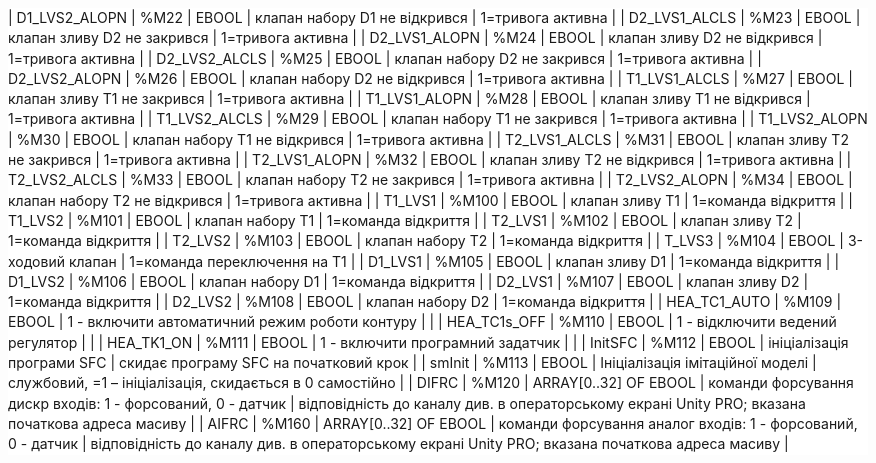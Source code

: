| D1_LVS2_ALOPN   | %M22       | EBOOL                 | клапан набору D1 не відкрився                                | 1=тривога активна                                            |
| D2_LVS1_ALCLS   | %M23       | EBOOL                 | клапан зливу D2 не закрився                                  | 1=тривога активна                                            |
| D2_LVS1_ALOPN   | %M24       | EBOOL                 | клапан зливу D2 не відкрився                                 | 1=тривога активна                                            |
| D2_LVS2_ALCLS   | %M25       | EBOOL                 | клапан набору D2 не закрився                                 | 1=тривога активна                                            |
| D2_LVS2_ALOPN   | %M26       | EBOOL                 | клапан набору D2 не відкрився                                | 1=тривога активна                                            |
| T1_LVS1_ALCLS   | %M27       | EBOOL                 | клапан зливу T1 не закрився                                  | 1=тривога активна                                            |
| T1_LVS1_ALOPN   | %M28       | EBOOL                 | клапан зливу T1 не відкрився                                 | 1=тривога активна                                            |
| T1_LVS2_ALCLS   | %M29       | EBOOL                 | клапан набору T1 не закрився                                 | 1=тривога активна                                            |
| T1_LVS2_ALOPN   | %M30       | EBOOL                 | клапан набору T1 не відкрився                                | 1=тривога активна                                            |
| T2_LVS1_ALCLS   | %M31       | EBOOL                 | клапан зливу T2 не закрився                                  | 1=тривога активна                                            |
| T2_LVS1_ALOPN   | %M32       | EBOOL                 | клапан зливу T2 не відкрився                                 | 1=тривога активна                                            |
| T2_LVS2_ALCLS   | %M33       | EBOOL                 | клапан набору T2 не закрився                                 | 1=тривога активна                                            |
| T2_LVS2_ALOPN   | %M34       | EBOOL                 | клапан набору T2 не відкрився                                | 1=тривога активна                                            |
| T1_LVS1         | %M100      | EBOOL                 | клапан зливу Т1                                              | 1=команда відкриття                                          |
| T1_LVS2         | %M101      | EBOOL                 | клапан набору Т1                                             | 1=команда відкриття                                          |
| T2_LVS1         | %M102      | EBOOL                 | клапан зливу T2                                              | 1=команда відкриття                                          |
| T2_LVS2         | %M103      | EBOOL                 | клапан набору Т2                                             | 1=команда відкриття                                          |
| T_LVS3          | %M104      | EBOOL                 | 3-ходовий клапан                                             | 1=команда переключення на T1                                 |
| D1_LVS1         | %M105      | EBOOL                 | клапан зливу D1                                              | 1=команда відкриття                                          |
| D1_LVS2         | %M106      | EBOOL                 | клапан набору D1                                             | 1=команда відкриття                                          |
| D2_LVS1         | %M107      | EBOOL                 | клапан зливу D2                                              | 1=команда відкриття                                          |
| D2_LVS2         | %M108      | EBOOL                 | клапан набору D2                                             | 1=команда відкриття                                          |
| HEA_TC1_AUTO    | %M109      | EBOOL                 | 1 - включити автоматичний режим роботи контуру               |                                                              |
| HEA_TC1s_OFF    | %M110      | EBOOL                 | 1 - відключити ведений регулятор                             |                                                              |
| HEA_TK1_ON      | %M111      | EBOOL                 | 1 - включити програмний задатчик                             |                                                              |
| InitSFC         | %M112      | EBOOL                 | ініціалізація програми SFC                                   | скидає програму SFC на початковий крок                       |
| smInit          | %M113      | EBOOL                 | Ініціалізація імітаційної моделі                             | службовий, =1 – ініціалізація, скидається в 0 самостійно     |
| DIFRC           | %M120      | ARRAY[0..32] OF EBOOL | команди форсування дискр входів: 1 - форсований, 0 - датчик  | відповідність до каналу див. в операторському екрані Unity PRO; вказана початкова адреса масиву |
| AIFRC           | %M160      | ARRAY[0..32] OF EBOOL | команди форсування аналог входів: 1 - форсований, 0 - датчик | відповідність до каналу див. в операторському екрані Unity PRO; вказана початкова адреса масиву |

 
